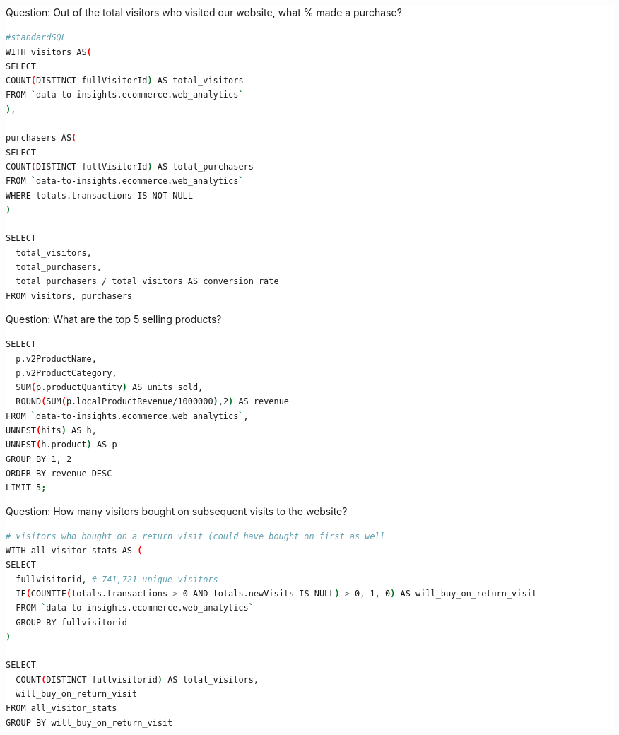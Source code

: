 Question: Out of the total visitors who visited our website, what % made a purchase?

```bash
#standardSQL
WITH visitors AS(
SELECT
COUNT(DISTINCT fullVisitorId) AS total_visitors
FROM `data-to-insights.ecommerce.web_analytics`
),

purchasers AS(
SELECT
COUNT(DISTINCT fullVisitorId) AS total_purchasers
FROM `data-to-insights.ecommerce.web_analytics`
WHERE totals.transactions IS NOT NULL
)

SELECT
  total_visitors,
  total_purchasers,
  total_purchasers / total_visitors AS conversion_rate
FROM visitors, purchasers
```

Question: What are the top 5 selling products?

```bash
SELECT
  p.v2ProductName,
  p.v2ProductCategory,
  SUM(p.productQuantity) AS units_sold,
  ROUND(SUM(p.localProductRevenue/1000000),2) AS revenue
FROM `data-to-insights.ecommerce.web_analytics`,
UNNEST(hits) AS h,
UNNEST(h.product) AS p
GROUP BY 1, 2
ORDER BY revenue DESC
LIMIT 5;
```

Question: How many visitors bought on subsequent visits to the website?

```bash
# visitors who bought on a return visit (could have bought on first as well
WITH all_visitor_stats AS (
SELECT
  fullvisitorid, # 741,721 unique visitors
  IF(COUNTIF(totals.transactions > 0 AND totals.newVisits IS NULL) > 0, 1, 0) AS will_buy_on_return_visit
  FROM `data-to-insights.ecommerce.web_analytics`
  GROUP BY fullvisitorid
)

SELECT
  COUNT(DISTINCT fullvisitorid) AS total_visitors,
  will_buy_on_return_visit
FROM all_visitor_stats
GROUP BY will_buy_on_return_visit
```
